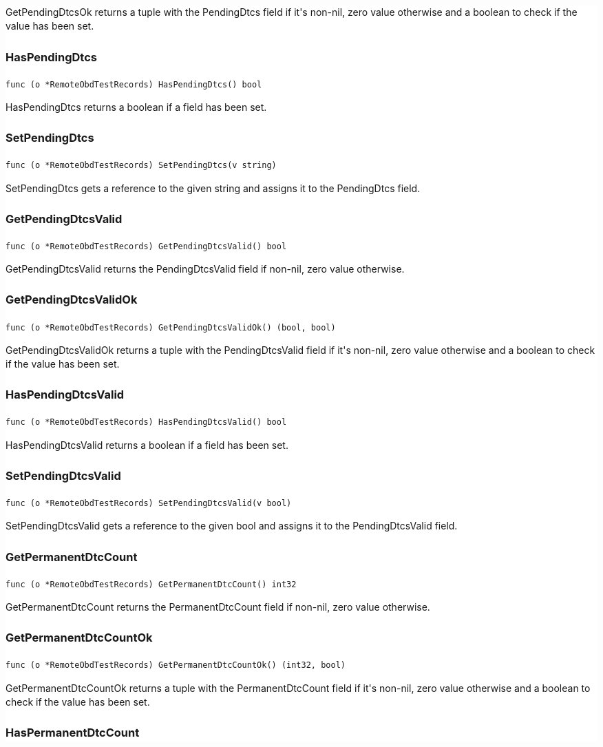 GetPendingDtcsOk returns a tuple with the PendingDtcs field if it's non-nil, zero value otherwise
and a boolean to check if the value has been set.

### HasPendingDtcs

`func (o *RemoteObdTestRecords) HasPendingDtcs() bool`

HasPendingDtcs returns a boolean if a field has been set.

### SetPendingDtcs

`func (o *RemoteObdTestRecords) SetPendingDtcs(v string)`

SetPendingDtcs gets a reference to the given string and assigns it to the PendingDtcs field.

### GetPendingDtcsValid

`func (o *RemoteObdTestRecords) GetPendingDtcsValid() bool`

GetPendingDtcsValid returns the PendingDtcsValid field if non-nil, zero value otherwise.

### GetPendingDtcsValidOk

`func (o *RemoteObdTestRecords) GetPendingDtcsValidOk() (bool, bool)`

GetPendingDtcsValidOk returns a tuple with the PendingDtcsValid field if it's non-nil, zero value otherwise
and a boolean to check if the value has been set.

### HasPendingDtcsValid

`func (o *RemoteObdTestRecords) HasPendingDtcsValid() bool`

HasPendingDtcsValid returns a boolean if a field has been set.

### SetPendingDtcsValid

`func (o *RemoteObdTestRecords) SetPendingDtcsValid(v bool)`

SetPendingDtcsValid gets a reference to the given bool and assigns it to the PendingDtcsValid field.

### GetPermanentDtcCount

`func (o *RemoteObdTestRecords) GetPermanentDtcCount() int32`

GetPermanentDtcCount returns the PermanentDtcCount field if non-nil, zero value otherwise.

### GetPermanentDtcCountOk

`func (o *RemoteObdTestRecords) GetPermanentDtcCountOk() (int32, bool)`

GetPermanentDtcCountOk returns a tuple with the PermanentDtcCount field if it's non-nil, zero value otherwise
and a boolean to check if the value has been set.

### HasPermanentDtcCount
